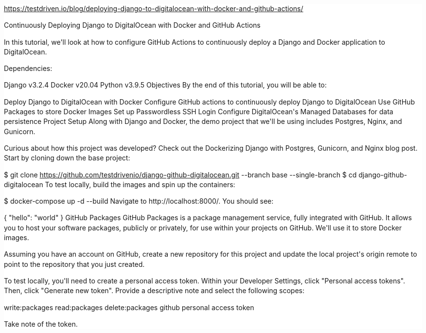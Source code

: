 https://testdriven.io/blog/deploying-django-to-digitalocean-with-docker-and-github-actions/

Continuously Deploying Django to DigitalOcean with Docker and GitHub Actions

In this tutorial, we'll look at how to configure GitHub Actions to continuously deploy a Django and Docker application to DigitalOcean.

Dependencies:

Django v3.2.4
Docker v20.04
Python v3.9.5
Objectives
By the end of this tutorial, you will be able to:

Deploy Django to DigitalOcean with Docker
Configure GitHub actions to continuously deploy Django to DigitalOcean
Use GitHub Packages to store Docker Images
Set up Passwordless SSH Login
Configure DigitalOcean's Managed Databases for data persistence
Project Setup
Along with Django and Docker, the demo project that we'll be using includes Postgres, Nginx, and Gunicorn.

Curious about how this project was developed? Check out the Dockerizing Django with Postgres, Gunicorn, and Nginx blog post.
Start by cloning down the base project:

$ git clone https://github.com/testdrivenio/django-github-digitalocean.git --branch base --single-branch
$ cd django-github-digitalocean
To test locally, build the images and spin up the containers:

$ docker-compose up -d --build
Navigate to http://localhost:8000/. You should see:

{
  "hello": "world"
}
GitHub Packages
GitHub Packages is a package management service, fully integrated with GitHub. It allows you to host your software packages, publicly or privately, for use within your projects on GitHub. We'll use it to store Docker images.

Assuming you have an account on GitHub, create a new repository for this project and update the local project's origin remote to point to the repository that you just created.

To test locally, you'll need to create a personal access token. Within your Developer Settings, click "Personal access tokens". Then, click "Generate new token". Provide a descriptive note and select the following scopes:

write:packages
read:packages
delete:packages
github personal access token

Take note of the token.
